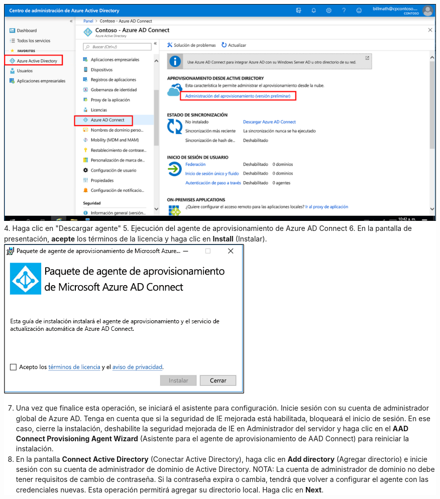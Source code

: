 ![Azure Portal](media/how-to-install/install6.png)</br>
4. Haga clic en "Descargar agente"
5. Ejecución del agente de aprovisionamiento de Azure AD Connect
6. En la pantalla de presentación, **acepte** los términos de la licencia y haga clic en **Install** (Instalar).</br>
![Pantalla principal](media/how-to-install/install1.png)</br>

7. Una vez que finalice esta operación, se iniciará el asistente para configuración.  Inicie sesión con su cuenta de administrador global de Azure AD.  Tenga en cuenta que si la seguridad de IE mejorada está habilitada, bloqueará el inicio de sesión.  En ese caso, cierre la instalación, deshabilite la seguridad mejorada de IE en Administrador del servidor y haga clic en el **AAD Connect Provisioning Agent Wizard** (Asistente para el agente de aprovisionamiento de AAD Connect) para reiniciar la instalación.
8. En la pantalla **Connect Active Directory** (Conectar Active Directory), haga clic en **Add directory** (Agregar directorio) e inicie sesión con su cuenta de administrador de dominio de Active Directory.  NOTA:  La cuenta de administrador de dominio no debe tener requisitos de cambio de contraseña. Si la contraseña expira o cambia, tendrá que volver a configurar el agente con las credenciales nuevas. Esta operación permitirá agregar su directorio local.  Haga clic en **Next**.</br>